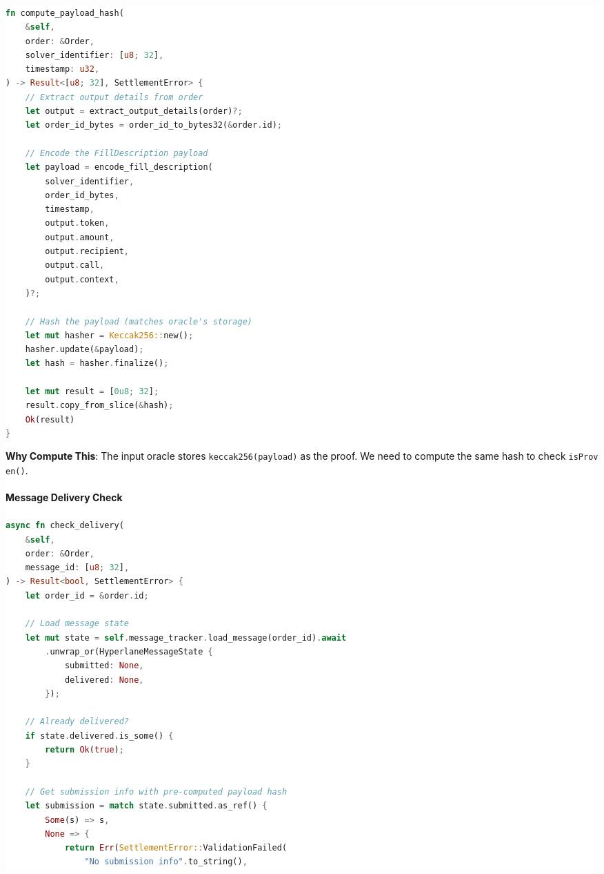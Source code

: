 ```rust:545:575:crates/solver-settlement/src/implementations/hyperlane.rs
fn compute_payload_hash(
    &self,
    order: &Order,
    solver_identifier: [u8; 32],
    timestamp: u32,
) -> Result<[u8; 32], SettlementError> {
    // Extract output details from order
    let output = extract_output_details(order)?;
    let order_id_bytes = order_id_to_bytes32(&order.id);

    // Encode the FillDescription payload
    let payload = encode_fill_description(
        solver_identifier,
        order_id_bytes,
        timestamp,
        output.token,
        output.amount,
        output.recipient,
        output.call,
        output.context,
    )?;

    // Hash the payload (matches oracle's storage)
    let mut hasher = Keccak256::new();
    hasher.update(&payload);
    let hash = hasher.finalize();

    let mut result = [0u8; 32];
    result.copy_from_slice(&hash);
    Ok(result)
}
```

**Why Compute This**: The input oracle stores `keccak256(payload)` as the proof. We need to compute the same hash to check `isProven()`.

#### Message Delivery Check

```rust:618:714:crates/solver-settlement/src/implementations/hyperlane.rs
async fn check_delivery(
    &self,
    order: &Order,
    message_id: [u8; 32],
) -> Result<bool, SettlementError> {
    let order_id = &order.id;

    // Load message state
    let mut state = self.message_tracker.load_message(order_id).await
        .unwrap_or(HyperlaneMessageState {
            submitted: None,
            delivered: None,
        });

    // Already delivered?
    if state.delivered.is_some() {
        return Ok(true);
    }

    // Get submission info with pre-computed payload hash
    let submission = match state.submitted.as_ref() {
        Some(s) => s,
        None => {
            return Err(SettlementError::ValidationFailed(
                "No submission info".to_string(),
```